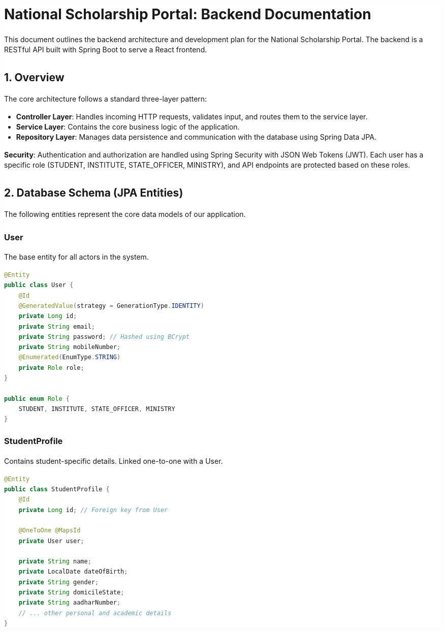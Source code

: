 # National Scholarship Portal: Backend Documentation

This document outlines the backend architecture and development plan for the National Scholarship Portal. The backend is a RESTful API built with Spring Boot to serve a React frontend.

## 1. Overview

The core architecture follows a standard three-layer pattern:

- **Controller Layer**: Handles incoming HTTP requests, validates input, and routes them to the service layer.
- **Service Layer**: Contains the core business logic of the application.
- **Repository Layer**: Manages data persistence and communication with the database using Spring Data JPA.

**Security**: Authentication and authorization are handled using Spring Security with JSON Web Tokens (JWT). Each user has a specific role (STUDENT, INSTITUTE, STATE_OFFICER, MINISTRY), and API endpoints are protected based on these roles.

## 2. Database Schema (JPA Entities)

The following entities represent the core data models of our application.

### User
The base entity for all actors in the system.

```java
@Entity
public class User {
    @Id
    @GeneratedValue(strategy = GenerationType.IDENTITY)
    private Long id;
    private String email;
    private String password; // Hashed using BCrypt
    private String mobileNumber;
    @Enumerated(EnumType.STRING)
    private Role role;
}

public enum Role {
    STUDENT, INSTITUTE, STATE_OFFICER, MINISTRY
}
```

### StudentProfile
Contains student-specific details. Linked one-to-one with a User.

```java
@Entity
public class StudentProfile {
    @Id
    private Long id; // Foreign key from User

    @OneToOne @MapsId
    private User user;

    private String name;
    private LocalDate dateOfBirth;
    private String gender;
    private String domicileState;
    private String aadharNumber;
    // ... other personal and academic details
}
```
